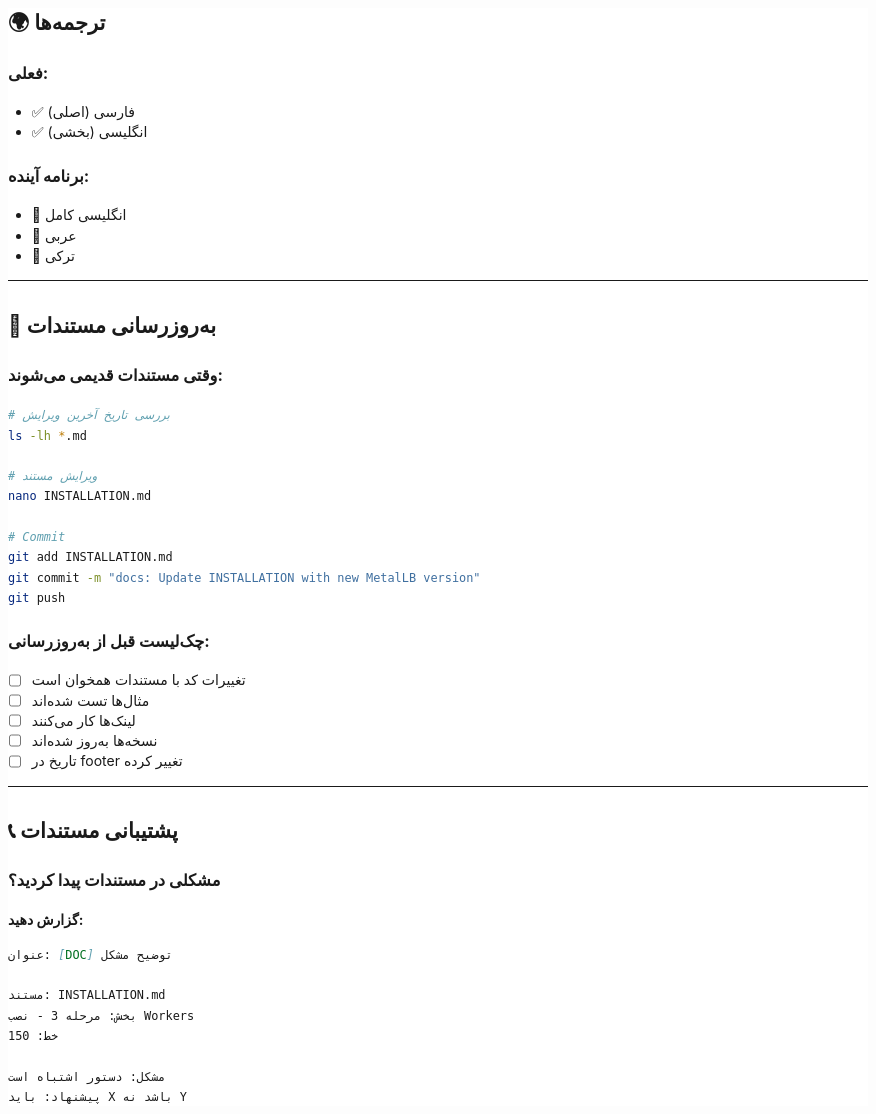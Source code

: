 
## 🌍 ترجمه‌ها

### فعلی:
- ✅ فارسی (اصلی)
- ✅ انگلیسی (بخشی)

### برنامه آینده:
- 🔄 انگلیسی کامل
- 🔄 عربی
- 🔄 ترکی

---

## 🔄 به‌روزرسانی مستندات

### وقتی مستندات قدیمی می‌شوند:

```bash
# بررسی تاریخ آخرین ویرایش
ls -lh *.md

# ویرایش مستند
nano INSTALLATION.md

# Commit
git add INSTALLATION.md
git commit -m "docs: Update INSTALLATION with new MetalLB version"
git push
```

### چک‌لیست قبل از به‌روزرسانی:

- [ ] تغییرات کد با مستندات همخوان است
- [ ] مثال‌ها تست شده‌اند
- [ ] لینک‌ها کار می‌کنند
- [ ] نسخه‌ها به‌روز شده‌اند
- [ ] تاریخ در footer تغییر کرده

---

## 📞 پشتیبانی مستندات

### مشکلی در مستندات پیدا کردید؟

**گزارش دهید:**
```markdown
عنوان: [DOC] توضیح مشکل

مستند: INSTALLATION.md
بخش: مرحله 3 - نصب Workers
خط: 150

مشکل: دستور اشتباه است
پیشنهاد: باید X باشد نه Y
```
